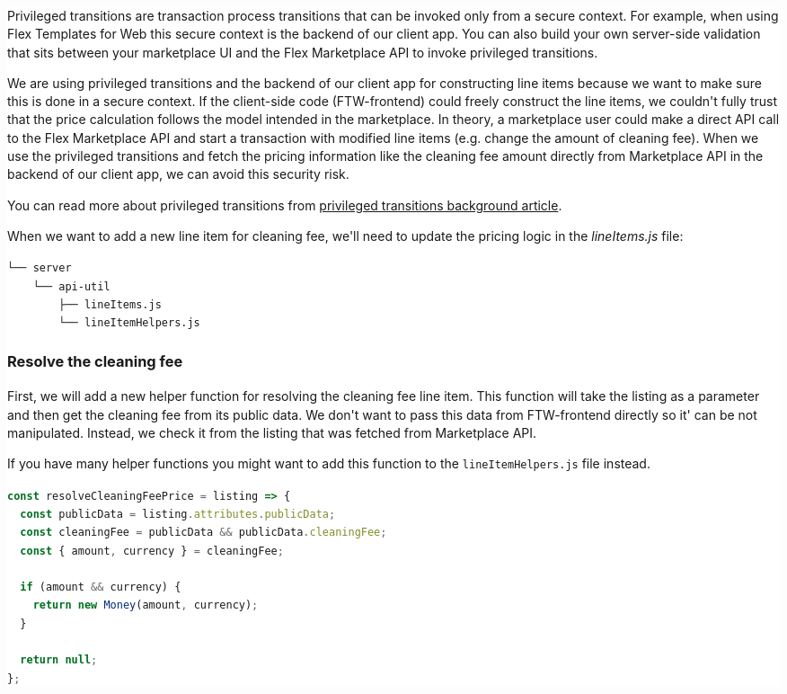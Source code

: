 Privileged transitions are transaction process transitions that can be invoked
only from a secure context. For example, when using Flex Templates for Web this
secure context is the backend of our client app. You can also build your own
server-side validation that sits between your marketplace UI and the Flex
Marketplace API to invoke privileged transitions.

We are using privileged transitions and the backend of our client app for
constructing line items because we want to make sure this is done in a secure
context. If the client-side code (FTW-frontend) could freely construct the line
items, we couldn't fully trust that the price calculation follows the model
intended in the marketplace. In theory, a marketplace user could make a direct
API call to the Flex Marketplace API and start a transaction with modified line
items (e.g. change the amount of cleaning fee). When we use the privileged
transitions and fetch the pricing information like the cleaning fee amount
directly from Marketplace API in the backend of our client app, we can avoid
this security risk.

You can read more about privileged transitions from
[privileged transitions background article](/background/privileged-transitions/).

</extraInfo>

When we want to add a new line item for cleaning fee, we'll need to update the
pricing logic in the _lineItems.js_ file:

```shell
└── server
    └── api-util
        ├── lineItems.js
        └── lineItemHelpers.js
```

### Resolve the cleaning fee

First, we will add a new helper function for resolving the cleaning fee line
item. This function will take the listing as a parameter and then get the
cleaning fee from its public data. We don't want to pass this data from
FTW-frontend directly so it' can be not manipulated. Instead, we check it from
the listing that was fetched from Marketplace API.

If you have many helper functions you might want to add this function to the
`lineItemHelpers.js` file instead.

```jsx
const resolveCleaningFeePrice = listing => {
  const publicData = listing.attributes.publicData;
  const cleaningFee = publicData && publicData.cleaningFee;
  const { amount, currency } = cleaningFee;

  if (amount && currency) {
    return new Money(amount, currency);
  }

  return null;
};
```
